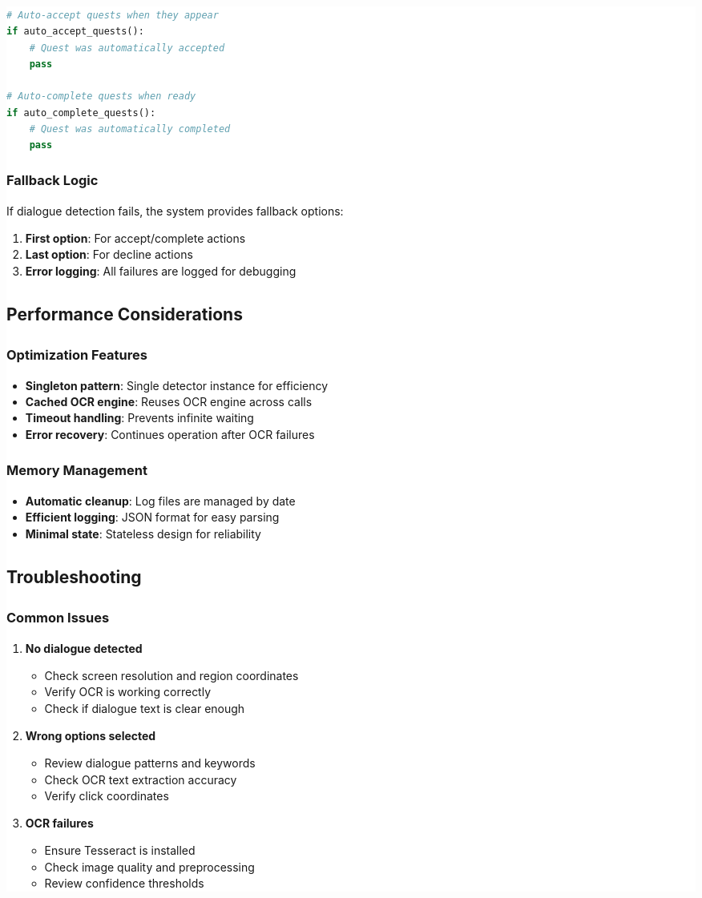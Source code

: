 ```python
# Auto-accept quests when they appear
if auto_accept_quests():
    # Quest was automatically accepted
    pass

# Auto-complete quests when ready
if auto_complete_quests():
    # Quest was automatically completed
    pass
```

### Fallback Logic

If dialogue detection fails, the system provides fallback options:

1. **First option**: For accept/complete actions
2. **Last option**: For decline actions
3. **Error logging**: All failures are logged for debugging

## Performance Considerations

### Optimization Features

- **Singleton pattern**: Single detector instance for efficiency
- **Cached OCR engine**: Reuses OCR engine across calls
- **Timeout handling**: Prevents infinite waiting
- **Error recovery**: Continues operation after OCR failures

### Memory Management

- **Automatic cleanup**: Log files are managed by date
- **Efficient logging**: JSON format for easy parsing
- **Minimal state**: Stateless design for reliability

## Troubleshooting

### Common Issues

1. **No dialogue detected**
   - Check screen resolution and region coordinates
   - Verify OCR is working correctly
   - Check if dialogue text is clear enough

2. **Wrong options selected**
   - Review dialogue patterns and keywords
   - Check OCR text extraction accuracy
   - Verify click coordinates

3. **OCR failures**
   - Ensure Tesseract is installed
   - Check image quality and preprocessing
   - Review confidence thresholds
